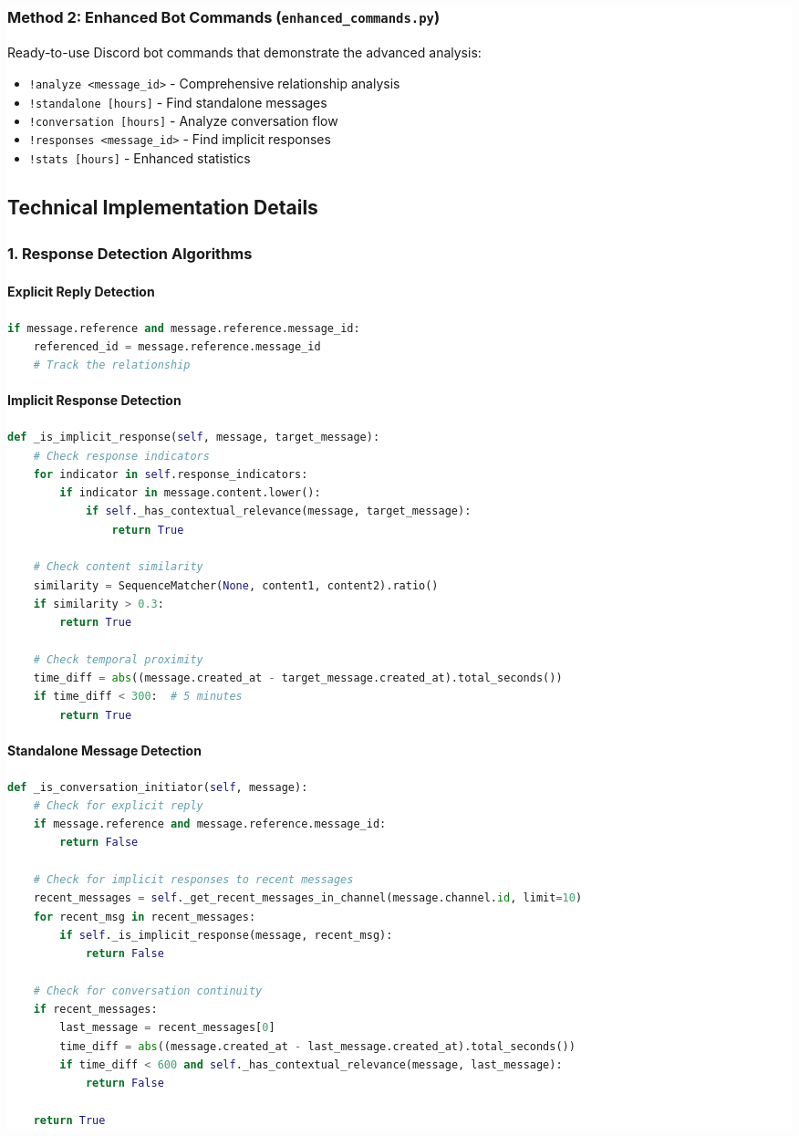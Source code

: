 ### Method 2: Enhanced Bot Commands (`enhanced_commands.py`)

Ready-to-use Discord bot commands that demonstrate the advanced analysis:

- `!analyze <message_id>` - Comprehensive relationship analysis
- `!standalone [hours]` - Find standalone messages
- `!conversation [hours]` - Analyze conversation flow
- `!responses <message_id>` - Find implicit responses
- `!stats [hours]` - Enhanced statistics

## Technical Implementation Details

### 1. Response Detection Algorithms

#### Explicit Reply Detection
```python
if message.reference and message.reference.message_id:
    referenced_id = message.reference.message_id
    # Track the relationship
```

#### Implicit Response Detection
```python
def _is_implicit_response(self, message, target_message):
    # Check response indicators
    for indicator in self.response_indicators:
        if indicator in message.content.lower():
            if self._has_contextual_relevance(message, target_message):
                return True
    
    # Check content similarity
    similarity = SequenceMatcher(None, content1, content2).ratio()
    if similarity > 0.3:
        return True
    
    # Check temporal proximity
    time_diff = abs((message.created_at - target_message.created_at).total_seconds())
    if time_diff < 300:  # 5 minutes
        return True
```

#### Standalone Message Detection
```python
def _is_conversation_initiator(self, message):
    # Check for explicit reply
    if message.reference and message.reference.message_id:
        return False
    
    # Check for implicit responses to recent messages
    recent_messages = self._get_recent_messages_in_channel(message.channel.id, limit=10)
    for recent_msg in recent_messages:
        if self._is_implicit_response(message, recent_msg):
            return False
    
    # Check for conversation continuity
    if recent_messages:
        last_message = recent_messages[0]
        time_diff = abs((message.created_at - last_message.created_at).total_seconds())
        if time_diff < 600 and self._has_contextual_relevance(message, last_message):
            return False
    
    return True
```
